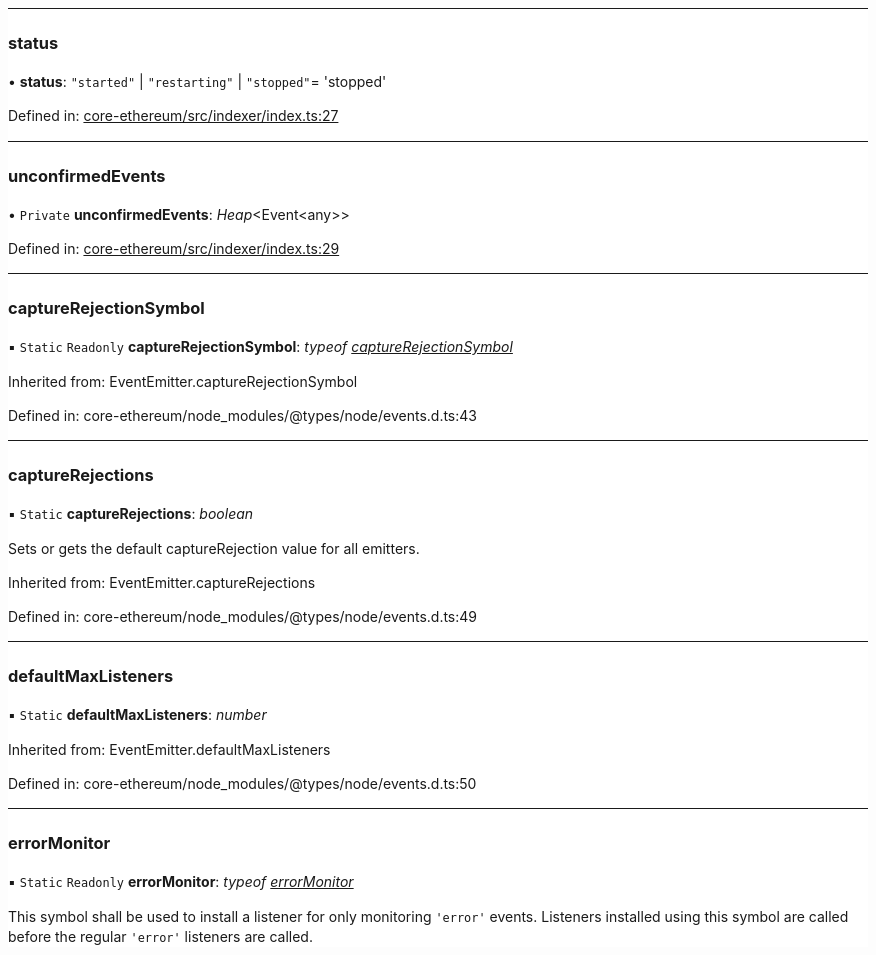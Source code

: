 ___

### status

• **status**: ``"started"`` \| ``"restarting"`` \| ``"stopped"``= 'stopped'

Defined in: [core-ethereum/src/indexer/index.ts:27](https://github.com/hoprnet/hoprnet/blob/master/packages/core-ethereum/src/indexer/index.ts#L27)

___

### unconfirmedEvents

• `Private` **unconfirmedEvents**: *Heap*<Event<any\>\>

Defined in: [core-ethereum/src/indexer/index.ts:29](https://github.com/hoprnet/hoprnet/blob/master/packages/core-ethereum/src/indexer/index.ts#L29)

___

### captureRejectionSymbol

▪ `Static` `Readonly` **captureRejectionSymbol**: *typeof* [*captureRejectionSymbol*](indexer.md#capturerejectionsymbol)

Inherited from: EventEmitter.captureRejectionSymbol

Defined in: core-ethereum/node_modules/@types/node/events.d.ts:43

___

### captureRejections

▪ `Static` **captureRejections**: *boolean*

Sets or gets the default captureRejection value for all emitters.

Inherited from: EventEmitter.captureRejections

Defined in: core-ethereum/node_modules/@types/node/events.d.ts:49

___

### defaultMaxListeners

▪ `Static` **defaultMaxListeners**: *number*

Inherited from: EventEmitter.defaultMaxListeners

Defined in: core-ethereum/node_modules/@types/node/events.d.ts:50

___

### errorMonitor

▪ `Static` `Readonly` **errorMonitor**: *typeof* [*errorMonitor*](indexer.md#errormonitor)

This symbol shall be used to install a listener for only monitoring `'error'`
events. Listeners installed using this symbol are called before the regular
`'error'` listeners are called.
